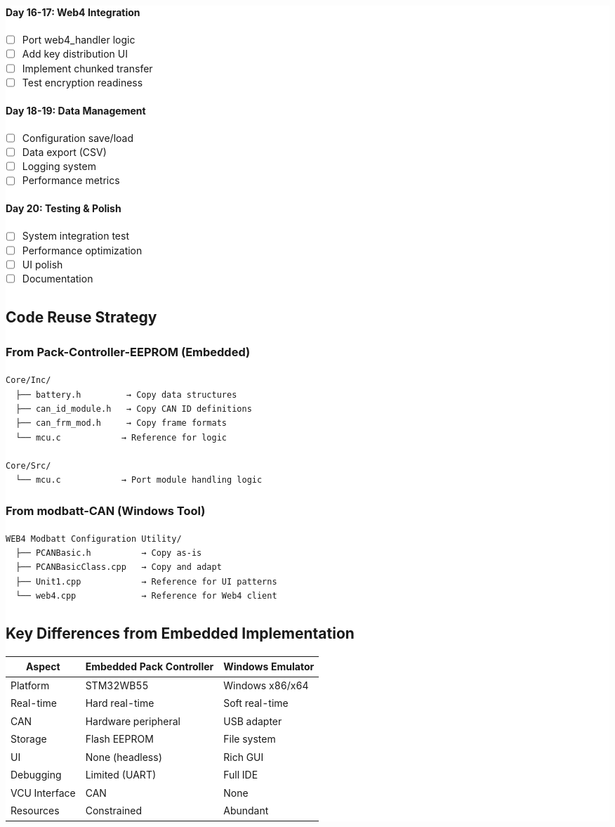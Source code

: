#### Day 16-17: Web4 Integration
- [ ] Port web4_handler logic
- [ ] Add key distribution UI
- [ ] Implement chunked transfer
- [ ] Test encryption readiness

#### Day 18-19: Data Management
- [ ] Configuration save/load
- [ ] Data export (CSV)
- [ ] Logging system
- [ ] Performance metrics

#### Day 20: Testing & Polish
- [ ] System integration test
- [ ] Performance optimization
- [ ] UI polish
- [ ] Documentation

## Code Reuse Strategy

### From Pack-Controller-EEPROM (Embedded)
```
Core/Inc/
  ├── battery.h         → Copy data structures
  ├── can_id_module.h   → Copy CAN ID definitions
  ├── can_frm_mod.h     → Copy frame formats
  └── mcu.c            → Reference for logic

Core/Src/
  └── mcu.c            → Port module handling logic
```

### From modbatt-CAN (Windows Tool)
```
WEB4 Modbatt Configuration Utility/
  ├── PCANBasic.h          → Copy as-is
  ├── PCANBasicClass.cpp   → Copy and adapt
  ├── Unit1.cpp            → Reference for UI patterns
  └── web4.cpp             → Reference for Web4 client
```

## Key Differences from Embedded Implementation

| Aspect | Embedded Pack Controller | Windows Emulator |
|--------|-------------------------|------------------|
| Platform | STM32WB55 | Windows x86/x64 |
| Real-time | Hard real-time | Soft real-time |
| CAN | Hardware peripheral | USB adapter |
| Storage | Flash EEPROM | File system |
| UI | None (headless) | Rich GUI |
| Debugging | Limited (UART) | Full IDE |
| VCU Interface | CAN | None |
| Resources | Constrained | Abundant |
